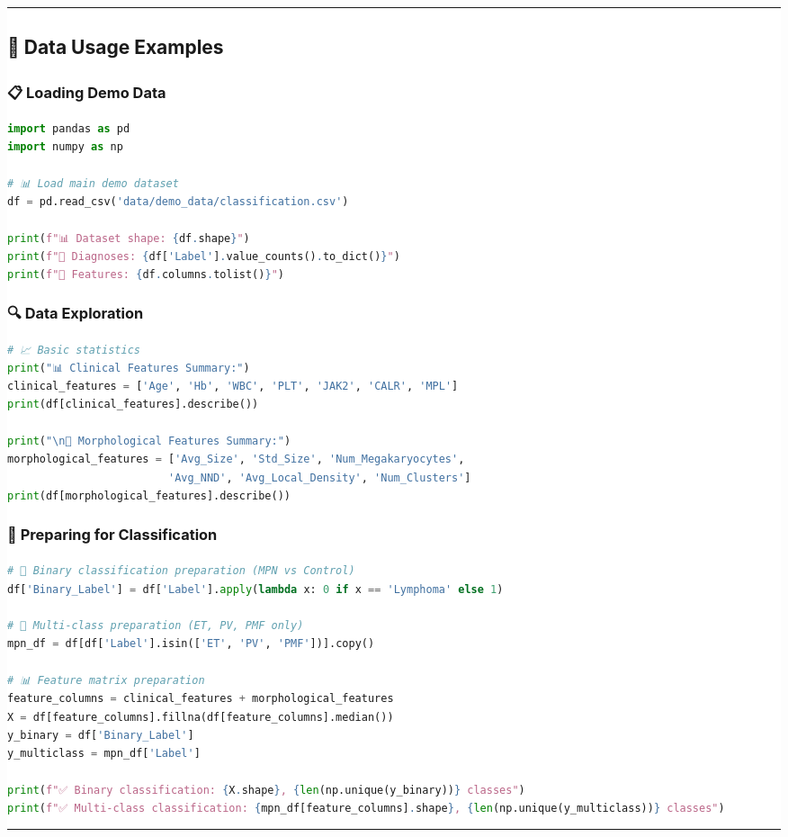 </div>

---

## 💾 **Data Usage Examples**

### 📋 **Loading Demo Data**

```python
import pandas as pd
import numpy as np

# 📊 Load main demo dataset
df = pd.read_csv('data/demo_data/classification.csv')

print(f"📊 Dataset shape: {df.shape}")
print(f"🏥 Diagnoses: {df['Label'].value_counts().to_dict()}")
print(f"🧬 Features: {df.columns.tolist()}")
```

### 🔍 **Data Exploration**

```python
# 📈 Basic statistics
print("📊 Clinical Features Summary:")
clinical_features = ['Age', 'Hb', 'WBC', 'PLT', 'JAK2', 'CALR', 'MPL']
print(df[clinical_features].describe())

print("\n🔬 Morphological Features Summary:")
morphological_features = ['Avg_Size', 'Std_Size', 'Num_Megakaryocytes', 
                         'Avg_NND', 'Avg_Local_Density', 'Num_Clusters']
print(df[morphological_features].describe())
```

### 🎯 **Preparing for Classification**

```python
# 🏥 Binary classification preparation (MPN vs Control)
df['Binary_Label'] = df['Label'].apply(lambda x: 0 if x == 'Lymphoma' else 1)

# 🔬 Multi-class preparation (ET, PV, PMF only)
mpn_df = df[df['Label'].isin(['ET', 'PV', 'PMF'])].copy()

# 📊 Feature matrix preparation
feature_columns = clinical_features + morphological_features
X = df[feature_columns].fillna(df[feature_columns].median())
y_binary = df['Binary_Label']
y_multiclass = mpn_df['Label']

print(f"✅ Binary classification: {X.shape}, {len(np.unique(y_binary))} classes")
print(f"✅ Multi-class classification: {mpn_df[feature_columns].shape}, {len(np.unique(y_multiclass))} classes")
```

---